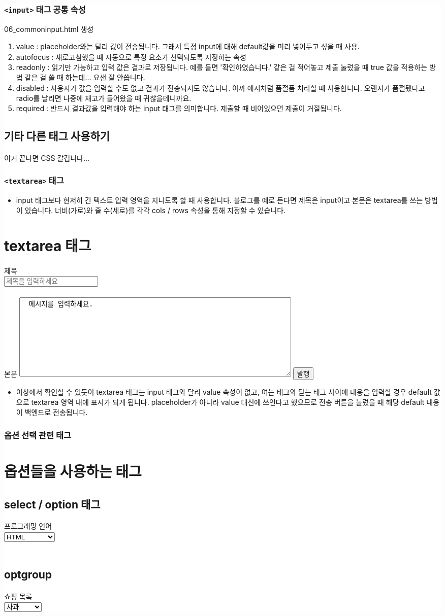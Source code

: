 ### `<input>` 태그 공통 속성
06_commoninput.html 생성
1. value : placeholder와는 달리 값이 전송됩니다. 그래서 특정 input에 대해 default값을 미리 넣어두고 싶을 때 사용.
2. autofocus : 새로고침했을 때 자동으로 특정 요소가 선택되도록 지정하는 속성
3. readonly : 읽기만 가능하고 입력 값은 결과로 저장됩니다. 예를 들면 '확인하였습니다.' 같은 걸 적어놓고 제출 눌렀을 때 true 값을 적용하는 방법 같은 걸 쓸 때 하는데... 요샌 잘 안씁니다.
4. disabled : 사용자가 값을 입력할 수도 없고 결과가 전송되지도 않습니다. 아까 예시처럼 품절품 처리할 때 사용합니다. 오렌지가 품절됐다고 radio를 날리면 나중에 재고가 들어왔을 때 귀찮을테니까요.
5. required : 반드시 결과값을 입력해야 하는 input 태그를 의미합니다. 제출할 때 비어있으면 제출이 거절됩니다.

## 기타 다른 태그 사용하기
이거 끝나면 CSS 갈겁니다... 
### `<textarea>` 태그
- input 태그보다 현저히 긴 텍스트 입력 영역을 지니도록 할 때 사용합니다. 블로그를 예로 든다면 제목은 input이고 본문은 textarea를 쓰는 방법이 있습니다. 너비(가로)와 줄 수(세로)를 각각 cols / rows 속성을 통해 지정할 수 있습니다.

<body>
  <h1>textarea 태그</h1>
  <label for="message">제목</label> <br>
  <input placeholder="제목을 입력하세요"><br><br>
  본문
  <textarea
    id="message"
    cols="64"
    rows="10"
  >
  메시지를 입력하세요.
  </textarea>
  <button>발행</button>
</body>

- 이상에서 확인할 수 있듯이 textarea 태그는 input 태그와 달리 value 속성이 없고, 여는 태그와 닫는 태그 사이에 내용을 입력할 경우 default 값으로 textarea 영역 내에 표시가 되게 됩니다. placeholder가 아니라 value 대신에 쓰인다고 했으므로 전송 버튼을 눌렀을 때 해당 default 내용이 백엔드로 전송됩니다.

### 옵션 선택 관련 태그

<body>
  <h1>옵션들을 사용하는 태그</h1>
  <h2>select / option 태그</h2>
  <label for="lang">프로그래밍 언어</label> <br>
  <select>
    <option value="">-- 언어 선택 --</option>
    <option value="html" selected>HTML</option>
    <option value="css">CSS</option>
    <option value="js">JavaScript</option>
    <option value="ts">TypeScript</option>
  </select>
  <br><br>
  <h2>optgroup</h2>
  <label for="shopping">쇼핑 목록</label><br>
  <select id="shpping">
    <optgroup label="과일">
      <option value="f_apl">사과</option>
      <option value="f_grp">포도</option>
      <option value="f_org">오렌지</option>
    </optgroup>
    <optgroup label="채소">
      <option value="v_crt">당근</option>
      <option value="v_tmt">토마토</option>
      <option value="v_ept">가지</option>
    </optgroup>
    <optgroup label="고기">